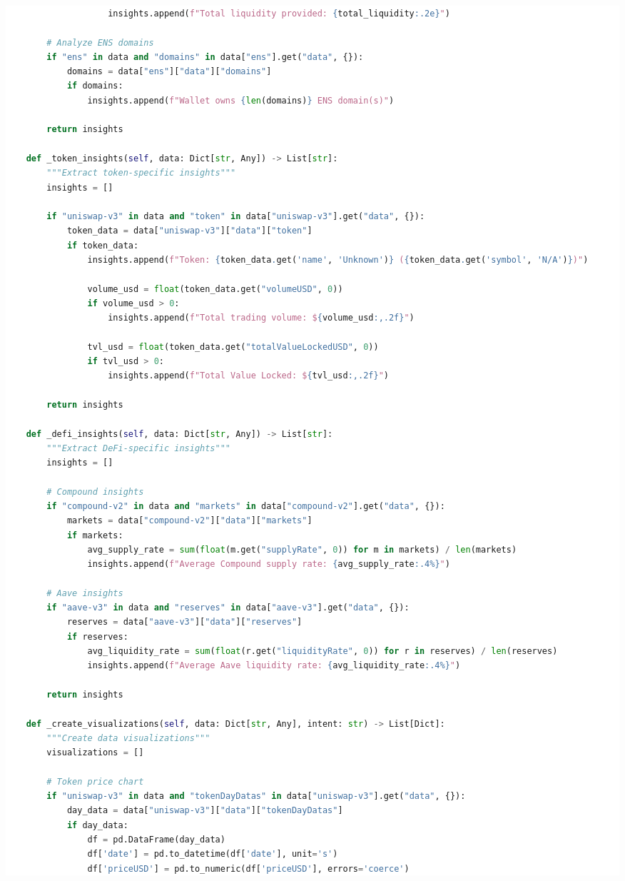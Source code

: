 ```python
                    insights.append(f"Total liquidity provided: {total_liquidity:.2e}")
        
        # Analyze ENS domains
        if "ens" in data and "domains" in data["ens"].get("data", {}):
            domains = data["ens"]["data"]["domains"]
            if domains:
                insights.append(f"Wallet owns {len(domains)} ENS domain(s)")
        
        return insights
    
    def _token_insights(self, data: Dict[str, Any]) -> List[str]:
        """Extract token-specific insights"""
        insights = []
        
        if "uniswap-v3" in data and "token" in data["uniswap-v3"].get("data", {}):
            token_data = data["uniswap-v3"]["data"]["token"]
            if token_data:
                insights.append(f"Token: {token_data.get('name', 'Unknown')} ({token_data.get('symbol', 'N/A')})")
                
                volume_usd = float(token_data.get("volumeUSD", 0))
                if volume_usd > 0:
                    insights.append(f"Total trading volume: ${volume_usd:,.2f}")
                
                tvl_usd = float(token_data.get("totalValueLockedUSD", 0))
                if tvl_usd > 0:
                    insights.append(f"Total Value Locked: ${tvl_usd:,.2f}")
        
        return insights
    
    def _defi_insights(self, data: Dict[str, Any]) -> List[str]:
        """Extract DeFi-specific insights"""
        insights = []
        
        # Compound insights
        if "compound-v2" in data and "markets" in data["compound-v2"].get("data", {}):
            markets = data["compound-v2"]["data"]["markets"]
            if markets:
                avg_supply_rate = sum(float(m.get("supplyRate", 0)) for m in markets) / len(markets)
                insights.append(f"Average Compound supply rate: {avg_supply_rate:.4%}")
        
        # Aave insights
        if "aave-v3" in data and "reserves" in data["aave-v3"].get("data", {}):
            reserves = data["aave-v3"]["data"]["reserves"]
            if reserves:
                avg_liquidity_rate = sum(float(r.get("liquidityRate", 0)) for r in reserves) / len(reserves)
                insights.append(f"Average Aave liquidity rate: {avg_liquidity_rate:.4%}")
        
        return insights
    
    def _create_visualizations(self, data: Dict[str, Any], intent: str) -> List[Dict]:
        """Create data visualizations"""
        visualizations = []
        
        # Token price chart
        if "uniswap-v3" in data and "tokenDayDatas" in data["uniswap-v3"].get("data", {}):
            day_data = data["uniswap-v3"]["data"]["tokenDayDatas"]
            if day_data:
                df = pd.DataFrame(day_data)
                df['date'] = pd.to_datetime(df['date'], unit='s')
                df['priceUSD'] = pd.to_numeric(df['priceUSD'], errors='coerce')
```